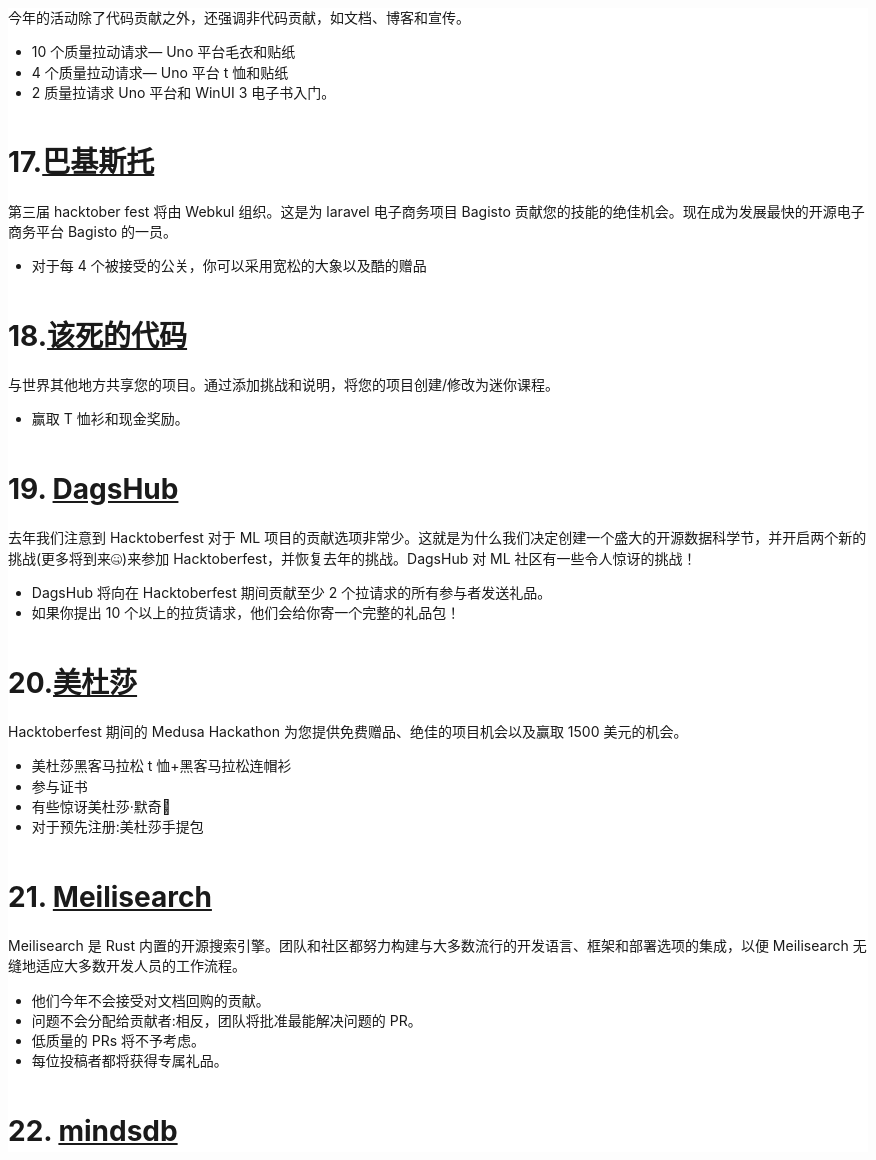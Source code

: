 今年的活动除了代码贡献之外，还强调非代码贡献，如文档、博客和宣传。

*   10 个质量拉动请求— Uno 平台毛衣和贴纸
*   4 个质量拉动请求— Uno 平台 t 恤和贴纸
*   2 质量拉请求 Uno 平台和 WinUI 3 电子书入门。

# 17.[巴基斯托](https://webkul.com/meetups/hacktober-fest-bagisto-2022/)

第三届 hacktober fest 将由 Webkul 组织。这是为 laravel 电子商务项目 Bagisto 贡献您的技能的绝佳机会。现在成为发展最快的开源电子商务平台 Bagisto 的一员。

*   对于每 4 个被接受的公关，你可以采用宽松的大象以及酷的赠品

# 18.[该死的代码](https://codedamn.com/hacktoberfest)

与世界其他地方共享您的项目。通过添加挑战和说明，将您的项目创建/修改为迷你课程。

*   赢取 T 恤衫和现金奖励。

# 19. [DagsHub](https://dagshub.com/blog/dagshub-x-hacktoberfest-2022/)

去年我们注意到 Hacktoberfest 对于 ML 项目的贡献选项非常少。这就是为什么我们决定创建一个盛大的开源数据科学节，并开启两个新的挑战(更多将到来🤐)来参加 Hacktoberfest，并恢复去年的挑战。DagsHub 对 ML 社区有一些令人惊讶的挑战！

*   DagsHub 将向在 Hacktoberfest 期间贡献至少 2 个拉请求的所有参与者发送礼品。
*   如果你提出 10 个以上的拉货请求，他们会给你寄一个完整的礼品包！

# 20.[美杜莎](https://medusajs.com/blog/medusa-hackathon/)

Hacktoberfest 期间的 Medusa Hackathon 为您提供免费赠品、绝佳的项目机会以及赢取 1500 美元的机会。

*   美杜莎黑客马拉松 t 恤+黑客马拉松连帽衫
*   参与证书
*   有些惊讶美杜莎·默奇🎁
*   对于预先注册:美杜莎手提包

# 21. [Meilisearch](https://blog.meilisearch.com/contribute-hacktoberfest-2022/)

Meilisearch 是 Rust 内置的开源搜索引擎。团队和社区都努力构建与大多数流行的开发语言、框架和部署选项的集成，以便 Meilisearch 无缝地适应大多数开发人员的工作流程。

*   他们今年不会接受对文档回购的贡献。
*   问题不会分配给贡献者:相反，团队将批准最能解决问题的 PR。
*   低质量的 PRs 将不予考虑。
*   每位投稿者都将获得专属礼品。

# 22. [mindsdb](https://mindsdb.com/hacktoberfest)
